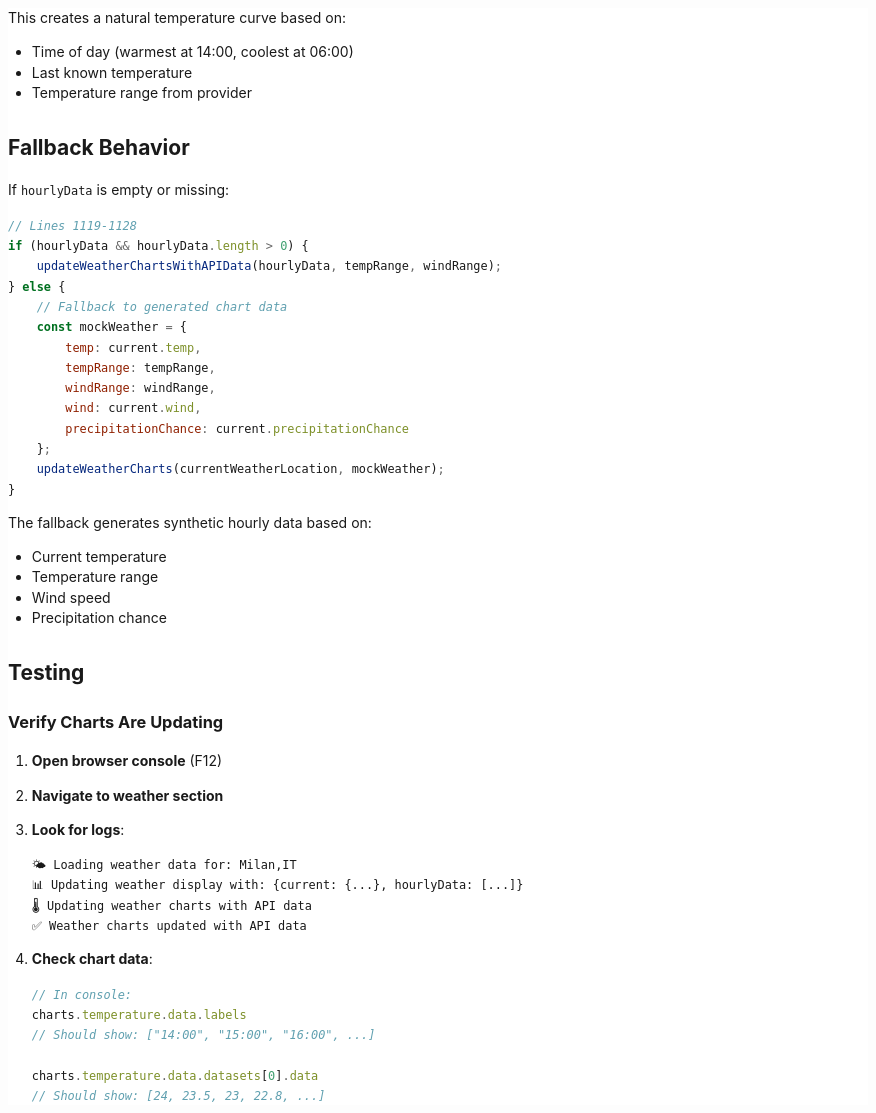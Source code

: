 This creates a natural temperature curve based on:
- Time of day (warmest at 14:00, coolest at 06:00)
- Last known temperature
- Temperature range from provider

## Fallback Behavior

If `hourlyData` is empty or missing:

```javascript
// Lines 1119-1128
if (hourlyData && hourlyData.length > 0) {
    updateWeatherChartsWithAPIData(hourlyData, tempRange, windRange);
} else {
    // Fallback to generated chart data
    const mockWeather = {
        temp: current.temp,
        tempRange: tempRange,
        windRange: windRange,
        wind: current.wind,
        precipitationChance: current.precipitationChance
    };
    updateWeatherCharts(currentWeatherLocation, mockWeather);
}
```

The fallback generates synthetic hourly data based on:
- Current temperature
- Temperature range
- Wind speed
- Precipitation chance

## Testing

### Verify Charts Are Updating

1. **Open browser console** (F12)
2. **Navigate to weather section**
3. **Look for logs**:
   ```
   🌤️ Loading weather data for: Milan,IT
   📊 Updating weather display with: {current: {...}, hourlyData: [...]}
   🌡️ Updating weather charts with API data
   ✅ Weather charts updated with API data
   ```

4. **Check chart data**:
   ```javascript
   // In console:
   charts.temperature.data.labels
   // Should show: ["14:00", "15:00", "16:00", ...]
   
   charts.temperature.data.datasets[0].data
   // Should show: [24, 23.5, 23, 22.8, ...]
   ```
